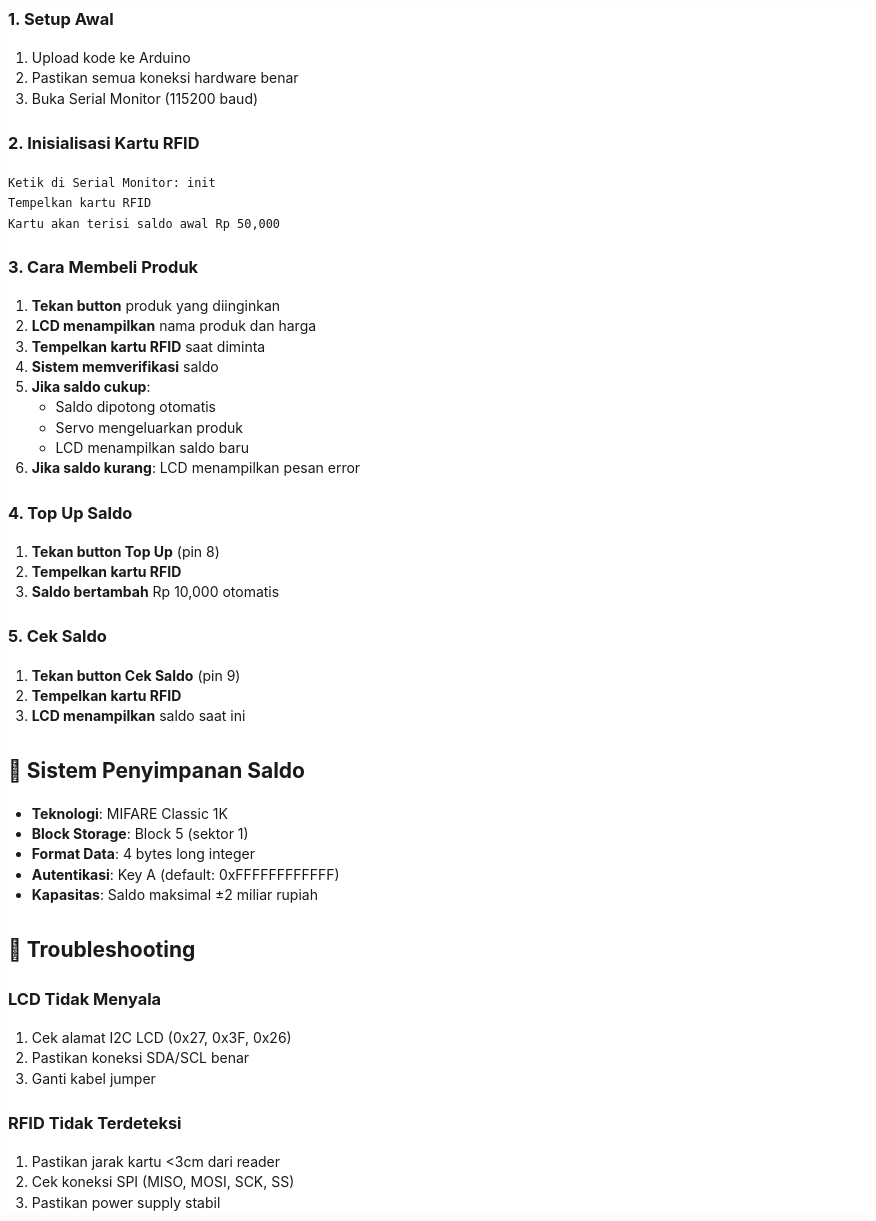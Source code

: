 ### 1. Setup Awal
1. Upload kode ke Arduino
2. Pastikan semua koneksi hardware benar
3. Buka Serial Monitor (115200 baud)

### 2. Inisialisasi Kartu RFID
```
Ketik di Serial Monitor: init
Tempelkan kartu RFID
Kartu akan terisi saldo awal Rp 50,000
```

### 3. Cara Membeli Produk
1. **Tekan button** produk yang diinginkan
2. **LCD menampilkan** nama produk dan harga
3. **Tempelkan kartu RFID** saat diminta
4. **Sistem memverifikasi** saldo
5. **Jika saldo cukup**: 
   - Saldo dipotong otomatis
   - Servo mengeluarkan produk
   - LCD menampilkan saldo baru
6. **Jika saldo kurang**: LCD menampilkan pesan error

### 4. Top Up Saldo
1. **Tekan button Top Up** (pin 8)
2. **Tempelkan kartu RFID**
3. **Saldo bertambah** Rp 10,000 otomatis

### 5. Cek Saldo
1. **Tekan button Cek Saldo** (pin 9)
2. **Tempelkan kartu RFID**
3. **LCD menampilkan** saldo saat ini

## 💾 Sistem Penyimpanan Saldo

- **Teknologi**: MIFARE Classic 1K
- **Block Storage**: Block 5 (sektor 1)
- **Format Data**: 4 bytes long integer
- **Autentikasi**: Key A (default: 0xFFFFFFFFFFFF)
- **Kapasitas**: Saldo maksimal ±2 miliar rupiah

## 🔧 Troubleshooting

### LCD Tidak Menyala
1. Cek alamat I2C LCD (0x27, 0x3F, 0x26)
2. Pastikan koneksi SDA/SCL benar
3. Ganti kabel jumper

### RFID Tidak Terdeteksi
1. Pastikan jarak kartu <3cm dari reader
2. Cek koneksi SPI (MISO, MOSI, SCK, SS)
3. Pastikan power supply stabil
